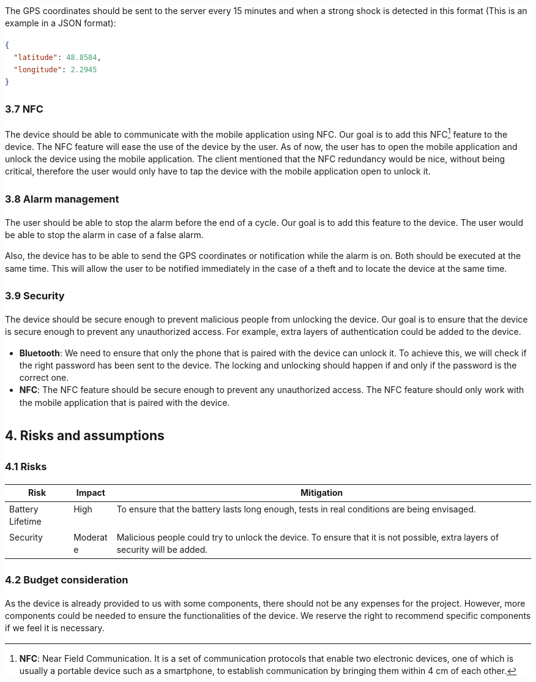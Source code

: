The GPS coordinates should be sent to the server every 15 minutes and when a strong shock is detected in this format (This is an example in a JSON format):
  
  ```json
  {
    "latitude": 48.8584,
    "longitude": 2.2945
  }
  ```

### 3.7 NFC

The device should be able to communicate with the mobile application using NFC. Our goal is to add this NFC[^6] feature to the device.
The NFC feature will ease the use of the device by the user. As of now, the user has to open the mobile application and unlock the device using the mobile application. The client mentioned that the NFC redundancy would be nice, without being critical, therefore the user would only have to tap the device with the mobile application open to unlock it.

### 3.8 Alarm management

The user should be able to stop the alarm before the end of a cycle. Our goal is to add this feature to the device. The user would be able to stop the alarm in case of a false alarm.

Also, the device has to be able to send the GPS coordinates or notification while the alarm is on. Both should be executed at the same time. This will allow the user to be notified immediately in the case of a theft and to locate the device at the same time.

### 3.9 Security

The device should be secure enough to prevent malicious people from unlocking the device. Our goal is to ensure that the device is secure enough to prevent any unauthorized access. For example, extra layers of authentication could be added to the device.

- **Bluetooth**: We need to ensure that only the phone that is paired with the device can unlock it. To achieve this, we will check if the right password has been sent to the device. The locking and unlocking should happen if and only if the password is the correct one.
- **NFC**: The NFC feature should be secure enough to prevent any unauthorized access. The NFC feature should only work with the mobile application that is paired with the device.

## 4. Risks and assumptions

### 4.1 Risks

| Risk | Impact | Mitigation |
| ---- | ------ | ---------- |
| Battery Lifetime | High | To ensure that the battery lasts long enough, tests in real conditions are being envisaged. |
| Security | Moderate | Malicious people could try to unlock the device. To ensure that it is not possible, extra layers of security will be added. |

### 4.2 Budget consideration

As the device is already provided to us with some components, there should not be any expenses for the project. However, more components could be needed to ensure the functionalities of the device. We reserve the right to recommend specific components if we feel it is necessary.


[^1]: **Coris Innovation**: Coris Innovation is a company based in France and Switzerland that focuses on system engineering and process engineering. For more information, visit [Coris Innovation](https://www.corisinnovation.com/coris-innovation).
[^2]: **Buzzer**: A buzzer is a piece of hardware that can produce sound.
[^3]: **GNSS**: Global Navigation Satellite System. It is the standard generic term for satellite navigation systems that provide autonomous geo-spatial positioning with global coverage.
[^4]: **GSM**: Global System for Mobile Communications. It is a standard developed by the European Telecommunications Standards Institute to describe the protocols for second-generation digital cellular networks used by mobile devices such as mobile phones and tablets.
[^5]: **Mountainous condition**: Mountainous condition refers to the weather conditions in mountainous areas. This includes snow, wind and low temperatures.
[^6]: **NFC**: Near Field Communication. It is a set of communication protocols that enable two electronic devices, one of which is usually a portable device such as a smartphone, to establish communication by bringing them within 4 cm of each other.
